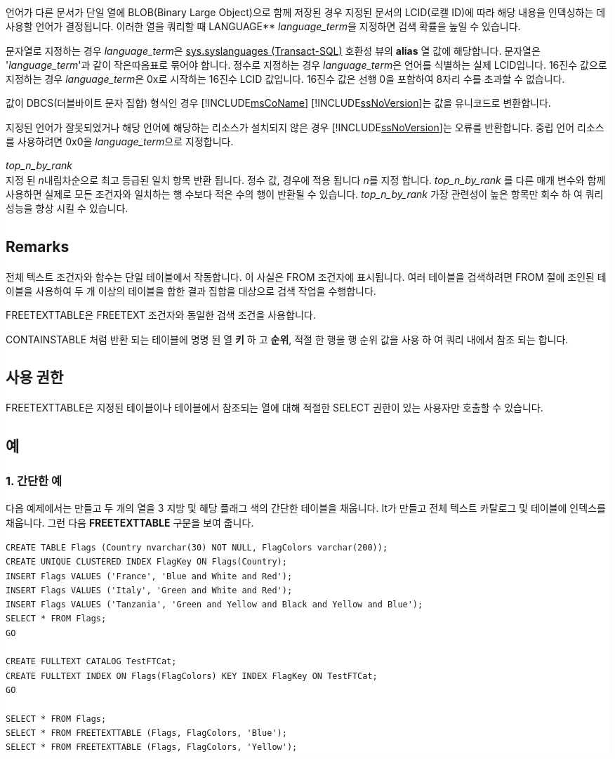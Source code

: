  언어가 다른 문서가 단일 열에 BLOB(Binary Large Object)으로 함께 저장된 경우 지정된 문서의 LCID(로캘 ID)에 따라 해당 내용을 인덱싱하는 데 사용할 언어가 결정됩니다. 이러한 열을 쿼리할 때 LANGUAGE** *language_term*을 지정하면 검색 확률을 높일 수 있습니다.  
  
 문자열로 지정하는 경우 *language_term*은 [sys.syslanguages &#40;Transact-SQL&#41;](../../relational-databases/system-compatibility-views/sys-syslanguages-transact-sql.md) 호환성 뷰의 **alias** 열 값에 해당합니다.  문자열은 '*language_term*'과 같이 작은따옴표로 묶어야 합니다. 정수로 지정하는 경우 *language_term*은 언어를 식별하는 실제 LCID입니다. 16진수 값으로 지정하는 경우 *language_term*은 0x로 시작하는 16진수 LCID 값입니다. 16진수 값은 선행 0을 포함하여 8자리 수를 초과할 수 없습니다.  
  
 값이 DBCS(더블바이트 문자 집합) 형식인 경우 [!INCLUDE[msCoName](../../includes/msconame-md.md)] [!INCLUDE[ssNoVersion](../../includes/ssnoversion-md.md)]는 값을 유니코드로 변환합니다.  
  
 지정된 언어가 잘못되었거나 해당 언어에 해당하는 리소스가 설치되지 않은 경우 [!INCLUDE[ssNoVersion](../../includes/ssnoversion-md.md)]는 오류를 반환합니다. 중립 언어 리소스를 사용하려면 0x0을 *language_term*으로 지정합니다.  
  
 *top_n_by_rank*  
 지정 된 *n*내림차순으로 최고 등급된 일치 항목 반환 됩니다. 정수 값, 경우에 적용 됩니다 *n*를 지정 합니다. *top_n_by_rank* 를 다른 매개 변수와 함께 사용하면 실제로 모든 조건자와 일치하는 행 수보다 적은 수의 행이 반환될 수 있습니다. *top_n_by_rank* 가장 관련성이 높은 항목만 회수 하 여 쿼리 성능을 향상 시킬 수 있습니다.  
  
## <a name="remarks"></a>Remarks  
 전체 텍스트 조건자와 함수는 단일 테이블에서 작동합니다. 이 사실은 FROM 조건자에 표시됩니다. 여러 테이블을 검색하려면 FROM 절에 조인된 테이블을 사용하여 두 개 이상의 테이블을 합한 결과 집합을 대상으로 검색 작업을 수행합니다.  
  
 FREETEXTTABLE은 FREETEXT 조건자와 동일한 검색 조건을 사용합니다.  
  
 CONTAINSTABLE 처럼 반환 되는 테이블에 명명 된 열 **키** 하 고 **순위**, 적절 한 행을 행 순위 값을 사용 하 여 쿼리 내에서 참조 되는 합니다.  
  
## <a name="permissions"></a>사용 권한  
 FREETEXTTABLE은 지정된 테이블이나 테이블에서 참조되는 열에 대해 적절한 SELECT 권한이 있는 사용자만 호출할 수 있습니다.  
  
## <a name="examples"></a>예  
  
### <a name="a-simple-example"></a>1. 간단한 예  
 다음 예제에서는 만들고 두 개의 열을 3 지방 및 해당 플래그 색의 간단한 테이블을 채웁니다. It가 만들고 전체 텍스트 카탈로그 및 테이블에 인덱스를 채웁니다. 그런 다음 **FREETEXTTABLE** 구문을 보여 줍니다.  
  
```  
CREATE TABLE Flags (Country nvarchar(30) NOT NULL, FlagColors varchar(200));  
CREATE UNIQUE CLUSTERED INDEX FlagKey ON Flags(Country);  
INSERT Flags VALUES ('France', 'Blue and White and Red');  
INSERT Flags VALUES ('Italy', 'Green and White and Red');  
INSERT Flags VALUES ('Tanzania', 'Green and Yellow and Black and Yellow and Blue');  
SELECT * FROM Flags;  
GO  
  
CREATE FULLTEXT CATALOG TestFTCat;  
CREATE FULLTEXT INDEX ON Flags(FlagColors) KEY INDEX FlagKey ON TestFTCat;  
GO   
  
SELECT * FROM Flags;  
SELECT * FROM FREETEXTTABLE (Flags, FlagColors, 'Blue');  
SELECT * FROM FREETEXTTABLE (Flags, FlagColors, 'Yellow');  
```  
  